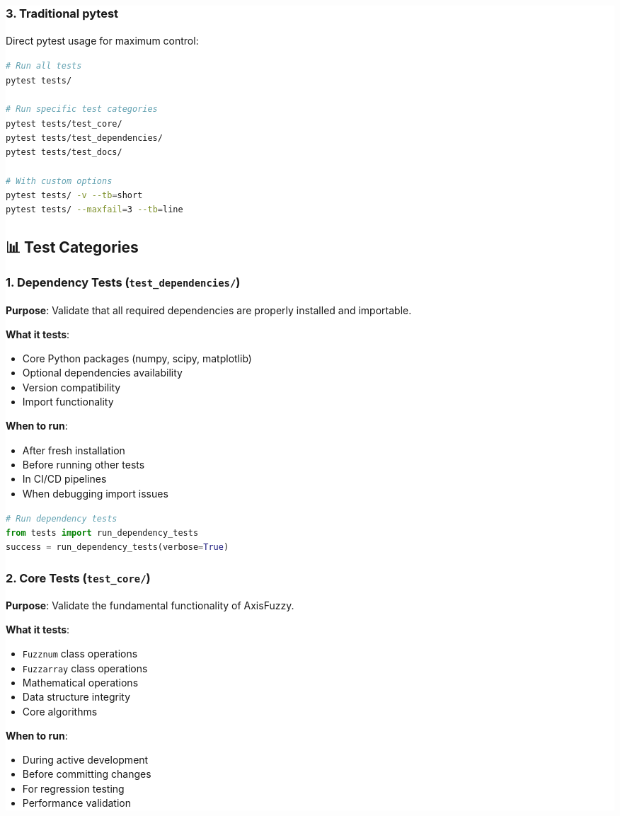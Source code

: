 ### 3. Traditional pytest

Direct pytest usage for maximum control:

```bash
# Run all tests
pytest tests/

# Run specific test categories
pytest tests/test_core/
pytest tests/test_dependencies/
pytest tests/test_docs/

# With custom options
pytest tests/ -v --tb=short
pytest tests/ --maxfail=3 --tb=line
```

## 📊 Test Categories

### 1. Dependency Tests (`test_dependencies/`)

**Purpose**: Validate that all required dependencies are properly installed and importable.

**What it tests**:
- Core Python packages (numpy, scipy, matplotlib)
- Optional dependencies availability
- Version compatibility
- Import functionality

**When to run**:
- After fresh installation
- Before running other tests
- In CI/CD pipelines
- When debugging import issues

```python
# Run dependency tests
from tests import run_dependency_tests
success = run_dependency_tests(verbose=True)
```

### 2. Core Tests (`test_core/`)

**Purpose**: Validate the fundamental functionality of AxisFuzzy.

**What it tests**:
- `Fuzznum` class operations
- `Fuzzarray` class operations
- Mathematical operations
- Data structure integrity
- Core algorithms

**When to run**:
- During active development
- Before committing changes
- For regression testing
- Performance validation
